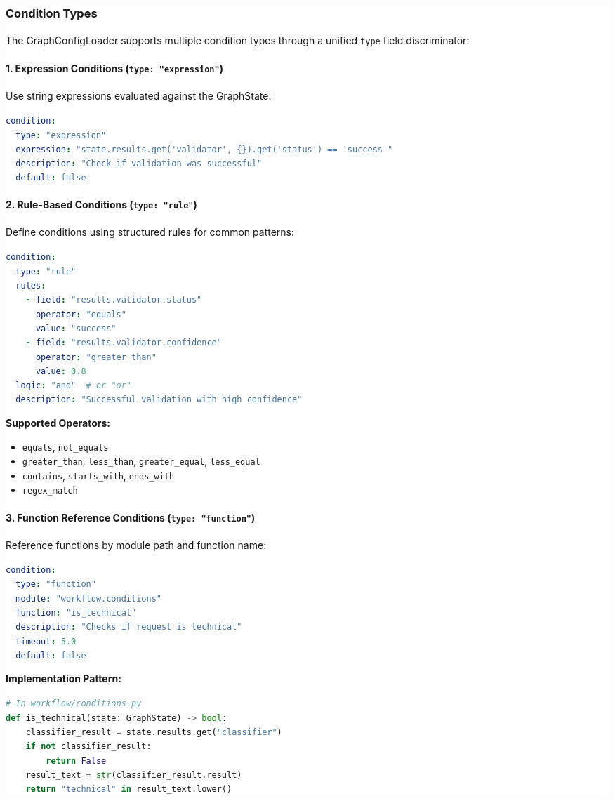 ### Condition Types

The GraphConfigLoader supports multiple condition types through a unified `type` field discriminator:

#### 1. Expression Conditions (`type: "expression"`)

Use string expressions evaluated against the GraphState:

```yaml
condition:
  type: "expression"
  expression: "state.results.get('validator', {}).get('status') == 'success'"
  description: "Check if validation was successful"
  default: false
```

#### 2. Rule-Based Conditions (`type: "rule"`)

Define conditions using structured rules for common patterns:

```yaml
condition:
  type: "rule"
  rules:
    - field: "results.validator.status"
      operator: "equals"
      value: "success"
    - field: "results.validator.confidence"
      operator: "greater_than"
      value: 0.8
  logic: "and"  # or "or"
  description: "Successful validation with high confidence"
```

**Supported Operators:**
- `equals`, `not_equals`
- `greater_than`, `less_than`, `greater_equal`, `less_equal`
- `contains`, `starts_with`, `ends_with`
- `regex_match`

#### 3. Function Reference Conditions (`type: "function"`)

Reference functions by module path and function name:

```yaml
condition:
  type: "function"
  module: "workflow.conditions"
  function: "is_technical"
  description: "Checks if request is technical"
  timeout: 5.0
  default: false
```

**Implementation Pattern:**
```python
# In workflow/conditions.py
def is_technical(state: GraphState) -> bool:
    classifier_result = state.results.get("classifier")
    if not classifier_result:
        return False
    result_text = str(classifier_result.result)
    return "technical" in result_text.lower()
```

